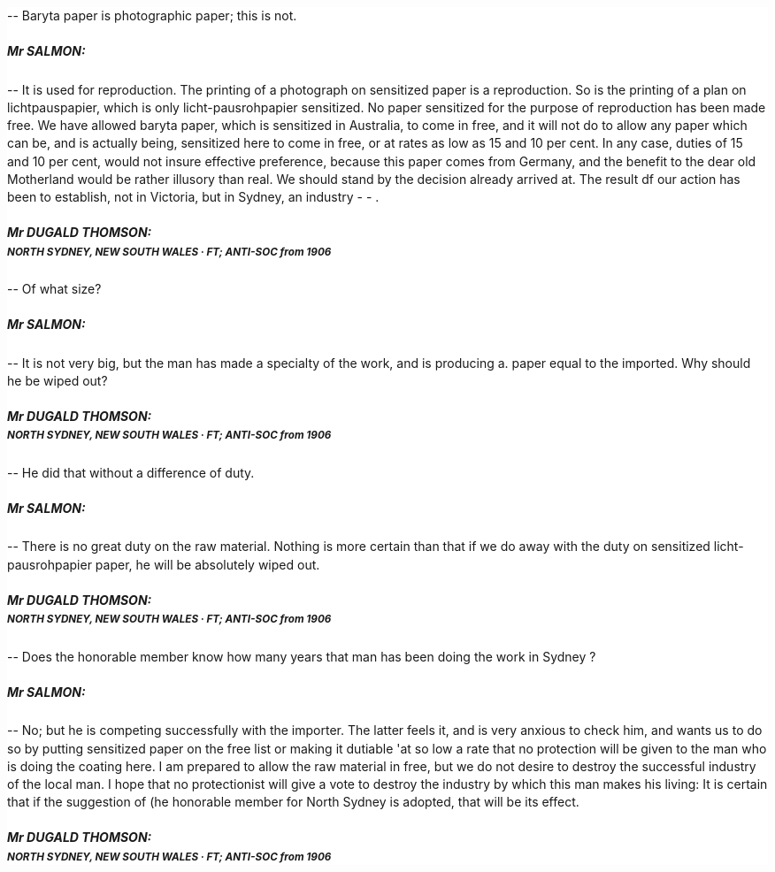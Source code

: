 -- Baryta paper is photographic paper; this is not. 

##### Mr SALMON:

-- It is used for  reproduction. The printing of a photograph on sensitized paper is a reproduction. So is the printing of a plan on  lichtpauspapier,  which is only licht-pausrohpapier sensitized. No paper sensitized for the purpose  of  reproduction has been made free. We have allowed baryta paper, which is sensitized in Australia, to come in free, and it will not do to allow any paper which can be, and is actually being, sensitized here to come in free, or at rates as low as 15 and 10 per cent. In any case, duties of 15 and 10 per cent, would not insure effective preference, because this paper comes from Germany, and the benefit to the dear old Motherland would be rather illusory than real. We should stand by the decision already arrived at. The result df our action has been to establish, not in Victoria, but in Sydney, an industry - - . 

##### Mr DUGALD THOMSON:<br><small class="text-muted">NORTH SYDNEY, NEW SOUTH WALES &middot; FT; ANTI-SOC from 1906</small>

-- Of what size? 

##### Mr SALMON:

-- It is not very big, but the man has made a specialty of the work, and is producing a. paper equal to the imported. Why should he be wiped out? 

##### Mr DUGALD THOMSON:<br><small class="text-muted">NORTH SYDNEY, NEW SOUTH WALES &middot; FT; ANTI-SOC from 1906</small>

-- He did that without a difference of duty. 

##### Mr SALMON:

-- There is no great duty on the raw material. Nothing is more certain than that if we do away with the duty on sensitized licht-pausrohpapier paper, he will be absolutely wiped out. 

##### Mr DUGALD THOMSON:<br><small class="text-muted">NORTH SYDNEY, NEW SOUTH WALES &middot; FT; ANTI-SOC from 1906</small>

-- Does the honorable member know how many years that man has been doing the work in Sydney ? 

##### Mr SALMON:

-- No; but he is competing successfully with the importer. The latter feels it, and is very anxious to check him, and wants us to do so by putting sensitized paper on the free list or making it dutiable 'at so low a rate that no protection will be given to the man who is doing the coating here. I am prepared to allow the raw material in free, but we do not desire to destroy the successful industry of the local man. I hope that no protectionist will give a vote to destroy the industry by which this man makes his living: It is certain that if the suggestion of (he honorable member for North Sydney is adopted, that will be its effect. 

##### Mr DUGALD THOMSON:<br><small class="text-muted">NORTH SYDNEY, NEW SOUTH WALES &middot; FT; ANTI-SOC from 1906</small>

